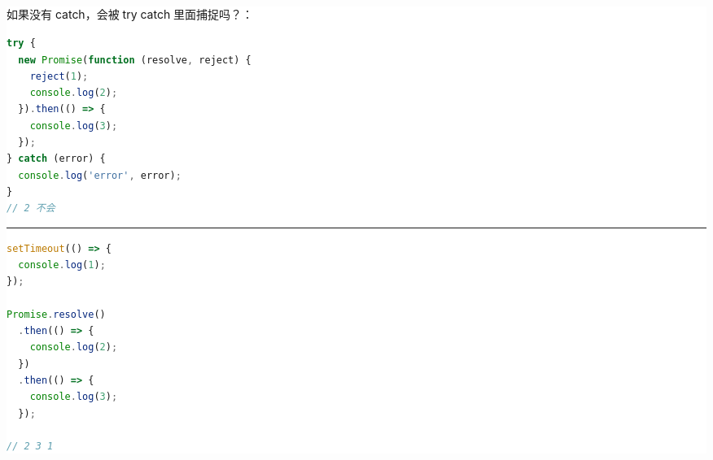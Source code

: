 如果没有 catch，会被 try catch 里面捕捉吗？：

```js
try {
  new Promise(function (resolve, reject) {
    reject(1);
    console.log(2);
  }).then(() => {
    console.log(3);
  });
} catch (error) {
  console.log('error', error);
}
// 2 不会
```

---

```js
setTimeout(() => {
  console.log(1);
});

Promise.resolve()
  .then(() => {
    console.log(2);
  })
  .then(() => {
    console.log(3);
  });

// 2 3 1
```
